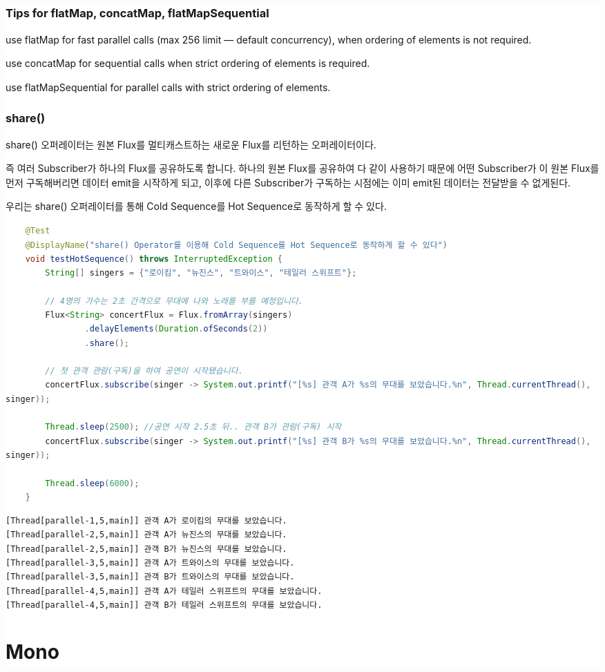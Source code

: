 ### Tips for flatMap, concatMap, flatMapSequential

use flatMap for fast parallel calls (max 256 limit — default concurrency), when ordering of elements is not required.

use concatMap for sequential calls when strict ordering of elements is required.

use flatMapSequential for parallel calls with strict ordering of elements.

### share()
share() 오퍼레이터는 원본 Flux를 멀티캐스트하는 새로운 Flux를 리턴하는 오퍼레이터이다.

즉 여러 Subscriber가 하나의 Flux를 공유하도록 합니다. 하나의 원본 Flux를 공유하여 다 같이 사용하기 때문에 어떤 Subscriber가 이 원본 Flux를 먼저 구독해버리면 데이터 emit을 시작하게 되고, 이후에 다른 Subscriber가 구독하는 시점에는 이미 emit된 데이터는 전달받을 수 없게된다.

우리는 share() 오퍼레이터를 통해 Cold Sequence를 Hot Sequence로 동작하게 할 수 있다.

```java
    @Test
    @DisplayName("share() Operator를 이용해 Cold Sequence를 Hot Sequence로 동작하게 할 수 있다")
    void testHotSequence() throws InterruptedException {
        String[] singers = {"로이킴", "뉴진스", "트와이스", "테일러 스위프트"};

        // 4명의 가수는 2초 간격으로 무대에 나와 노래를 부를 예정입니다.
        Flux<String> concertFlux = Flux.fromArray(singers)
                .delayElements(Duration.ofSeconds(2))
                .share();

		// 첫 관객 관람(구독)을 하여 공연이 시작됐습니다.
        concertFlux.subscribe(singer -> System.out.printf("[%s] 관객 A가 %s의 무대를 보았습니다.%n", Thread.currentThread(), singer));

        Thread.sleep(2500); //공연 시작 2.5초 뒤.. 관객 B가 관람(구독) 시작
        concertFlux.subscribe(singer -> System.out.printf("[%s] 관객 B가 %s의 무대를 보았습니다.%n", Thread.currentThread(), singer));

        Thread.sleep(6000);
    }
```

```
[Thread[parallel-1,5,main]] 관객 A가 로이킴의 무대를 보았습니다.
[Thread[parallel-2,5,main]] 관객 A가 뉴진스의 무대를 보았습니다.
[Thread[parallel-2,5,main]] 관객 B가 뉴진스의 무대를 보았습니다.
[Thread[parallel-3,5,main]] 관객 A가 트와이스의 무대를 보았습니다.
[Thread[parallel-3,5,main]] 관객 B가 트와이스의 무대를 보았습니다.
[Thread[parallel-4,5,main]] 관객 A가 테일러 스위프트의 무대를 보았습니다.
[Thread[parallel-4,5,main]] 관객 B가 테일러 스위프트의 무대를 보았습니다.
```



# Mono
